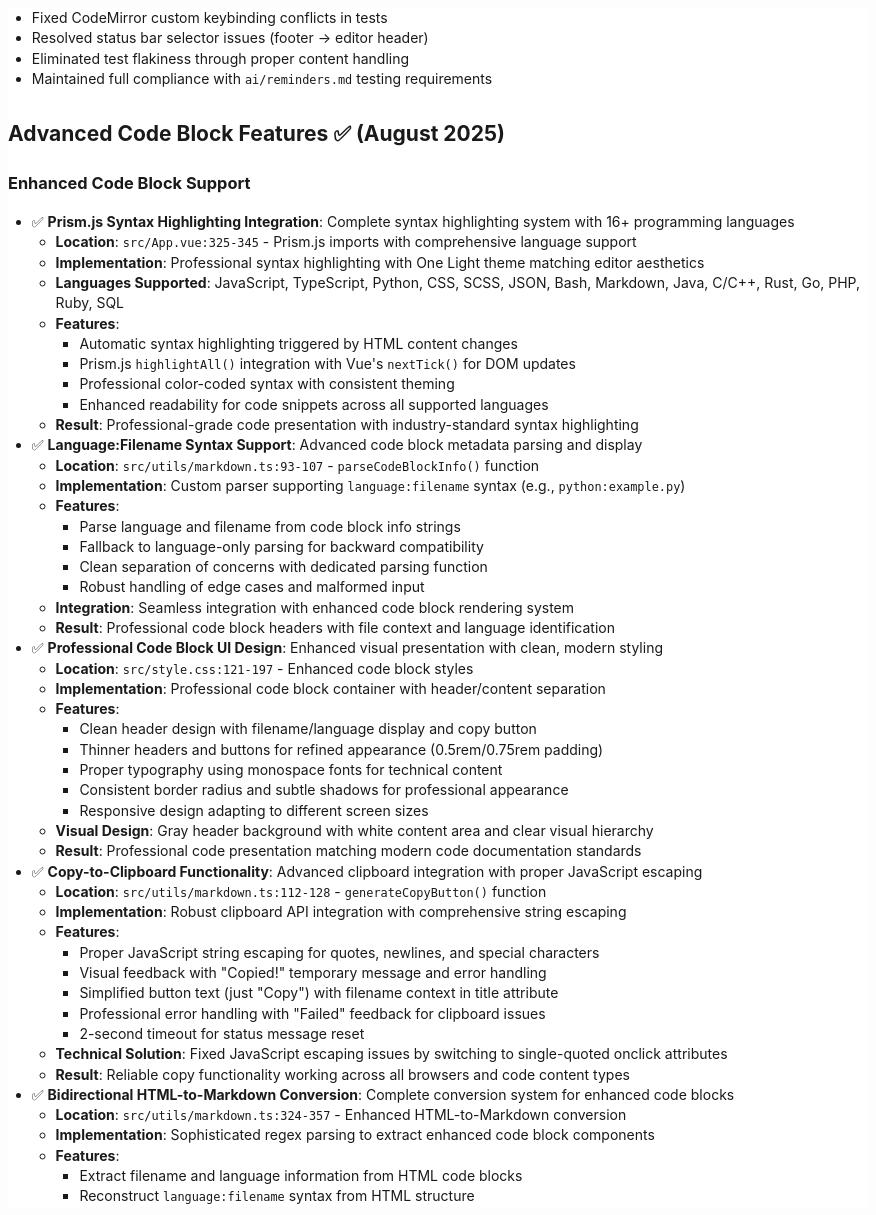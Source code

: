  - Fixed CodeMirror custom keybinding conflicts in tests
  - Resolved status bar selector issues (footer → editor header)
  - Eliminated test flakiness through proper content handling
  - Maintained full compliance with `ai/reminders.md` testing requirements

## Advanced Code Block Features ✅ (August 2025)

### Enhanced Code Block Support
- ✅ **Prism.js Syntax Highlighting Integration**: Complete syntax highlighting system with 16+ programming languages
  - **Location**: `src/App.vue:325-345` - Prism.js imports with comprehensive language support
  - **Implementation**: Professional syntax highlighting with One Light theme matching editor aesthetics
  - **Languages Supported**: JavaScript, TypeScript, Python, CSS, SCSS, JSON, Bash, Markdown, Java, C/C++, Rust, Go, PHP, Ruby, SQL
  - **Features**:
    - Automatic syntax highlighting triggered by HTML content changes
    - Prism.js `highlightAll()` integration with Vue's `nextTick()` for DOM updates
    - Professional color-coded syntax with consistent theming
    - Enhanced readability for code snippets across all supported languages
  - **Result**: Professional-grade code presentation with industry-standard syntax highlighting
- ✅ **Language:Filename Syntax Support**: Advanced code block metadata parsing and display
  - **Location**: `src/utils/markdown.ts:93-107` - `parseCodeBlockInfo()` function
  - **Implementation**: Custom parser supporting `language:filename` syntax (e.g., `python:example.py`)
  - **Features**:
    - Parse language and filename from code block info strings
    - Fallback to language-only parsing for backward compatibility
    - Clean separation of concerns with dedicated parsing function
    - Robust handling of edge cases and malformed input
  - **Integration**: Seamless integration with enhanced code block rendering system
  - **Result**: Professional code block headers with file context and language identification
- ✅ **Professional Code Block UI Design**: Enhanced visual presentation with clean, modern styling
  - **Location**: `src/style.css:121-197` - Enhanced code block styles
  - **Implementation**: Professional code block container with header/content separation
  - **Features**:
    - Clean header design with filename/language display and copy button
    - Thinner headers and buttons for refined appearance (0.5rem/0.75rem padding)
    - Proper typography using monospace fonts for technical content
    - Consistent border radius and subtle shadows for professional appearance
    - Responsive design adapting to different screen sizes
  - **Visual Design**: Gray header background with white content area and clear visual hierarchy
  - **Result**: Professional code presentation matching modern code documentation standards
- ✅ **Copy-to-Clipboard Functionality**: Advanced clipboard integration with proper JavaScript escaping
  - **Location**: `src/utils/markdown.ts:112-128` - `generateCopyButton()` function
  - **Implementation**: Robust clipboard API integration with comprehensive string escaping
  - **Features**:
    - Proper JavaScript string escaping for quotes, newlines, and special characters
    - Visual feedback with "Copied!" temporary message and error handling
    - Simplified button text (just "Copy") with filename context in title attribute
    - Professional error handling with "Failed" feedback for clipboard issues
    - 2-second timeout for status message reset
  - **Technical Solution**: Fixed JavaScript escaping issues by switching to single-quoted onclick attributes
  - **Result**: Reliable copy functionality working across all browsers and code content types
- ✅ **Bidirectional HTML-to-Markdown Conversion**: Complete conversion system for enhanced code blocks
  - **Location**: `src/utils/markdown.ts:324-357` - Enhanced HTML-to-Markdown conversion
  - **Implementation**: Sophisticated regex parsing to extract enhanced code block components
  - **Features**:
    - Extract filename and language information from HTML code blocks
    - Reconstruct `language:filename` syntax from HTML structure